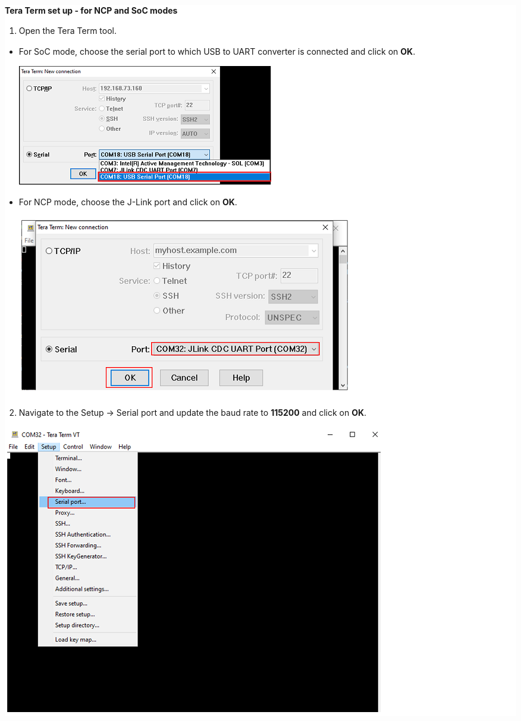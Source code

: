 **Tera Term set up - for NCP and SoC modes**

1. Open the Tera Term tool.

 - For SoC mode, choose the serial port to which USB to UART converter is connected and click on **OK**. 

      **![UART - SoC](resources/readme/port_selection_soc.png)**

 - For NCP mode, choose the J-Link port and click on **OK**.
    
      **![J-link - NCP](resources/readme/port_selection.png)**

2. Navigate to the Setup → Serial port and update the baud rate to **115200** and click on **OK**.

 **![Serial port](resources/readme/serial_port_setup.png)**